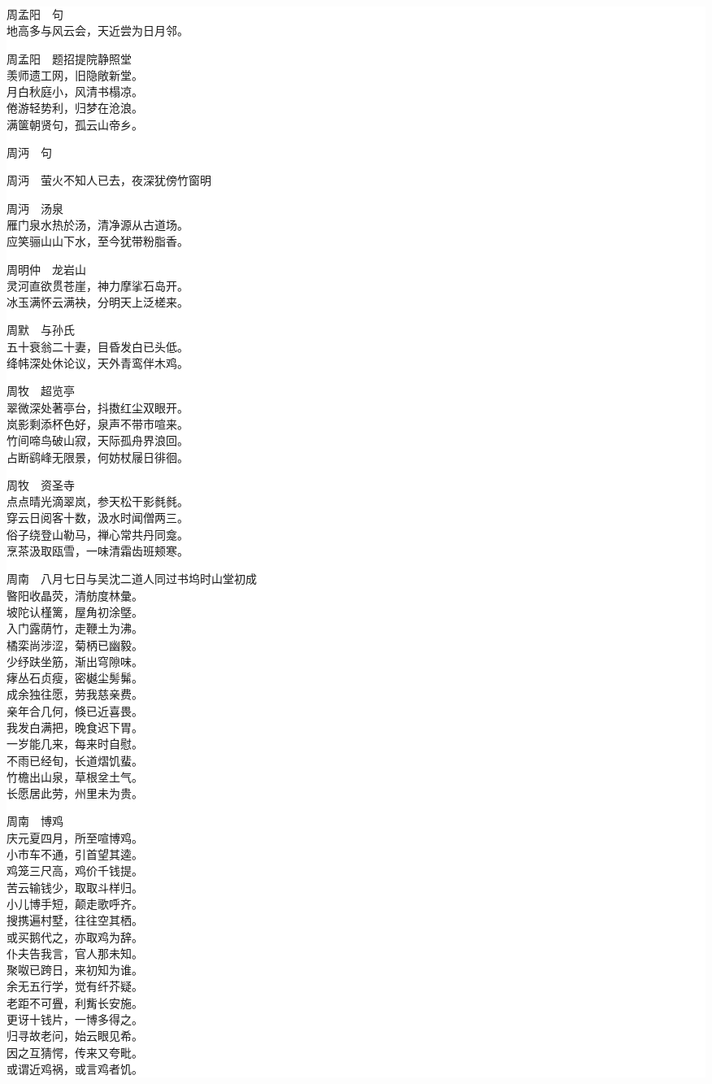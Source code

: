 周孟阳　句  
地高多与风云会，天近尝为日月邻。  

周孟阳　题招提院静照堂  
羡师遗工网，旧隐敞新堂。  
月白秋庭小，风清书榻凉。  
倦游轻势利，归梦在沧浪。  
满箧朝贤句，孤云山帝乡。  

周沔　句  

周沔　萤火不知人已去，夜深犹傍竹窗明  

周沔　汤泉  
雁门泉水热於汤，清净源从古道场。  
应笑骊山山下水，至今犹带粉脂香。  

周明仲　龙岩山  
灵河直欲贯苍崖，神力摩挲石岛开。  
冰玉满怀云满袂，分明天上泛槎来。  

周默　与孙氏  
五十衰翁二十妻，目昏发白已头低。  
绛帏深处休论议，天外青鸾伴木鸡。  

周牧　超览亭  
翠微深处著亭台，抖擞红尘双眼开。  
岚影剩添杯色好，泉声不带市喧来。  
竹间啼鸟破山寂，天际孤舟界浪回。  
占断鹞峰无限景，何妨杖屦日徘徊。  

周牧　资圣寺  
点点晴光滴翠岚，参天松干影毵毵。  
穿云日阅客十数，汲水时闻僧两三。  
俗子绕登山勒马，禅心常共丹同龛。  
烹茶汲取瓯雪，一味清霜齿班颊寒。  

周南　八月七日与吴沈二道人同过书坞时山堂初成  
暋阳收晶荧，清舫度林彙。  
坡陀认槿篱，屋角初涂墍。  
入门露荫竹，走鞭土为沸。  
橘栾尚涉涩，菊柄已幽毅。  
少纾趺坐筋，渐出穹隙味。  
痚丛石贞瘦，密樾尘髣髴。  
成余独往愿，劳我慈亲费。  
亲年合几何，倏已近喜畏。  
我发白满把，晚食迟下胃。  
一岁能几来，每来时自慰。  
不雨已经旬，长道熠饥蜚。  
竹檐出山泉，草根坌土气。  
长愿居此劳，州里未为贵。  

周南　博鸡  
庆元夏四月，所至喧博鸡。  
小市车不通，引首望其逵。  
鸡笼三尺高，鸡价千钱提。  
苦云输钱少，取取斗样归。  
小儿博手短，颠走歌呼齐。  
搜携遍村墅，往往空其栖。  
或买鹅代之，亦取鸡为辞。  
仆夫告我言，官人那未知。  
聚呶已跨日，来初知为谁。  
余无五行学，觉有纤芥疑。  
老距不可舋，利觜长安施。  
更讶十钱片，一博多得之。  
归寻故老问，始云眼见希。  
因之互猜愕，传来又夸毗。  
或谓近鸡祸，或言鸡者饥。  